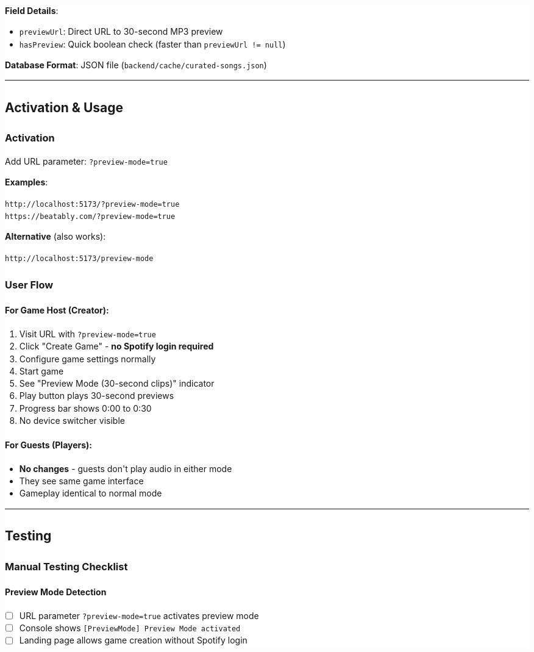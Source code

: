 **Field Details**:
- `previewUrl`: Direct URL to 30-second MP3 preview
- `hasPreview`: Quick boolean check (faster than `previewUrl != null`)

**Database Format**: JSON file (`backend/cache/curated-songs.json`)

---

## Activation & Usage

### Activation

Add URL parameter: `?preview-mode=true`

**Examples**:
```
http://localhost:5173/?preview-mode=true
https://beatably.com/?preview-mode=true
```

**Alternative** (also works):
```
http://localhost:5173/preview-mode
```

### User Flow

#### For Game Host (Creator):
1. Visit URL with `?preview-mode=true`
2. Click "Create Game" - **no Spotify login required**
3. Configure game settings normally
4. Start game
5. See "Preview Mode (30-second clips)" indicator
6. Play button plays 30-second previews
7. Progress bar shows 0:00 to 0:30
8. No device switcher visible

#### For Guests (Players):
- **No changes** - guests don't play audio in either mode
- They see same game interface
- Gameplay identical to normal mode

---

## Testing

### Manual Testing Checklist

#### Preview Mode Detection
- [ ] URL parameter `?preview-mode=true` activates preview mode
- [ ] Console shows `[PreviewMode] Preview Mode activated`
- [ ] Landing page allows game creation without Spotify login
